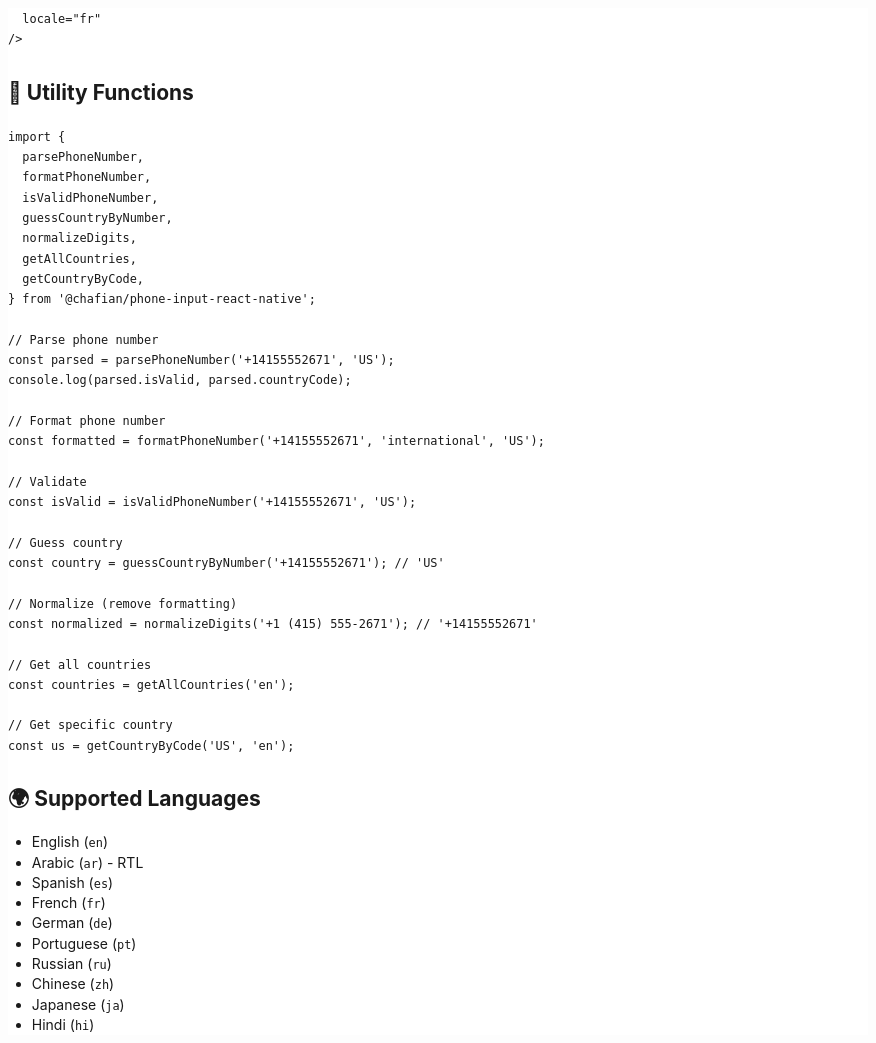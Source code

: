 ```tsx
  locale="fr"
/>
```

## 🔧 Utility Functions

```tsx
import {
  parsePhoneNumber,
  formatPhoneNumber,
  isValidPhoneNumber,
  guessCountryByNumber,
  normalizeDigits,
  getAllCountries,
  getCountryByCode,
} from '@chafian/phone-input-react-native';

// Parse phone number
const parsed = parsePhoneNumber('+14155552671', 'US');
console.log(parsed.isValid, parsed.countryCode);

// Format phone number
const formatted = formatPhoneNumber('+14155552671', 'international', 'US');

// Validate
const isValid = isValidPhoneNumber('+14155552671', 'US');

// Guess country
const country = guessCountryByNumber('+14155552671'); // 'US'

// Normalize (remove formatting)
const normalized = normalizeDigits('+1 (415) 555-2671'); // '+14155552671'

// Get all countries
const countries = getAllCountries('en');

// Get specific country
const us = getCountryByCode('US', 'en');
```

## 🌍 Supported Languages

- English (`en`)
- Arabic (`ar`) - RTL
- Spanish (`es`)
- French (`fr`)
- German (`de`)
- Portuguese (`pt`)
- Russian (`ru`)
- Chinese (`zh`)
- Japanese (`ja`)
- Hindi (`hi`)
